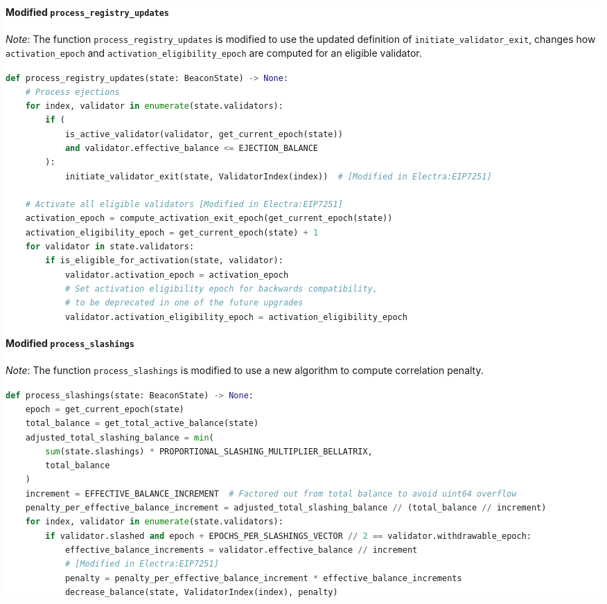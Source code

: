 #### Modified `process_registry_updates`

*Note*: The function `process_registry_updates` is modified to use the updated definition of `initiate_validator_exit`,
changes how `activation_epoch` and `activation_eligibility_epoch` are computed for an eligible validator.

```python
def process_registry_updates(state: BeaconState) -> None:
    # Process ejections
    for index, validator in enumerate(state.validators):
        if (
            is_active_validator(validator, get_current_epoch(state))
            and validator.effective_balance <= EJECTION_BALANCE
        ):
            initiate_validator_exit(state, ValidatorIndex(index))  # [Modified in Electra:EIP7251]

    # Activate all eligible validators [Modified in Electra:EIP7251]
    activation_epoch = compute_activation_exit_epoch(get_current_epoch(state))
    activation_eligibility_epoch = get_current_epoch(state) + 1
    for validator in state.validators:
        if is_eligible_for_activation(state, validator):
            validator.activation_epoch = activation_epoch
            # Set activation eligibility epoch for backwards compatibility,
            # to be deprecated in one of the future upgrades
            validator.activation_eligibility_epoch = activation_eligibility_epoch
```

#### Modified `process_slashings`

*Note*: The function `process_slashings` is modified to use a new algorithm to compute correlation penalty.

```python
def process_slashings(state: BeaconState) -> None:
    epoch = get_current_epoch(state)
    total_balance = get_total_active_balance(state)
    adjusted_total_slashing_balance = min(
        sum(state.slashings) * PROPORTIONAL_SLASHING_MULTIPLIER_BELLATRIX,
        total_balance
    )
    increment = EFFECTIVE_BALANCE_INCREMENT  # Factored out from total balance to avoid uint64 overflow
    penalty_per_effective_balance_increment = adjusted_total_slashing_balance // (total_balance // increment)
    for index, validator in enumerate(state.validators):
        if validator.slashed and epoch + EPOCHS_PER_SLASHINGS_VECTOR // 2 == validator.withdrawable_epoch:
            effective_balance_increments = validator.effective_balance // increment
            # [Modified in Electra:EIP7251]
            penalty = penalty_per_effective_balance_increment * effective_balance_increments
            decrease_balance(state, ValidatorIndex(index), penalty)
```
